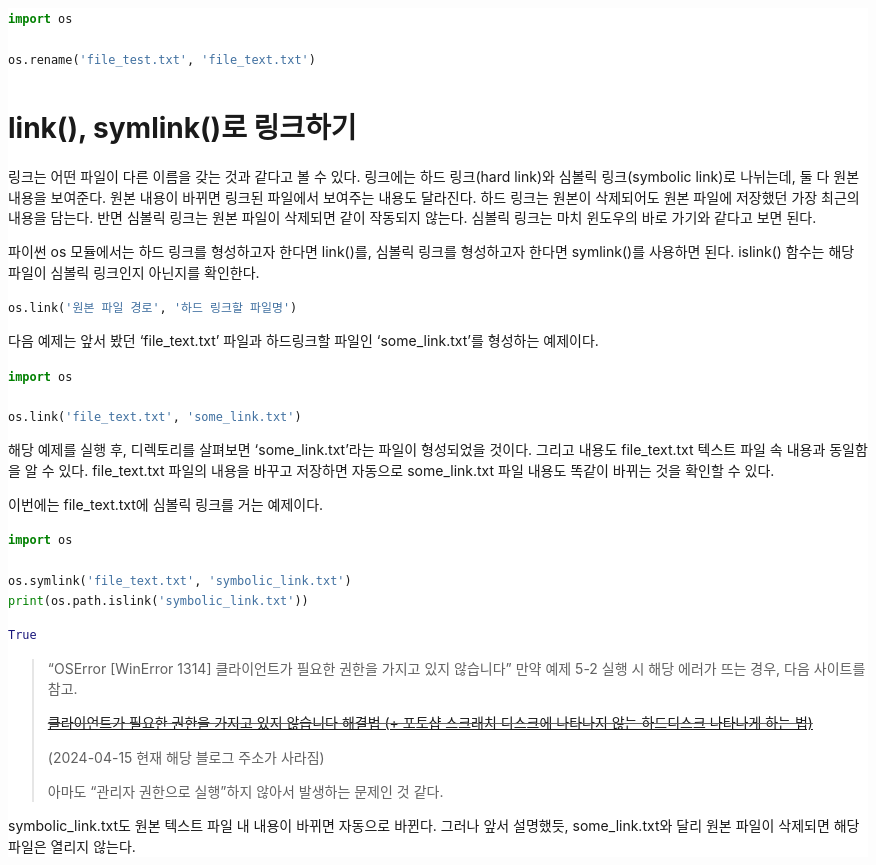 ```python
import os

os.rename('file_test.txt', 'file_text.txt')
```

# link(), symlink()로 링크하기

링크는 어떤 파일이 다른 이름을 갖는 것과 같다고 볼 수 있다. 링크에는 하드 링크(hard link)와 심볼릭 링크(symbolic link)로 나뉘는데, 둘 다 원본 내용을 보여준다. 원본 내용이 바뀌면 링크된 파일에서 보여주는 내용도 달라진다. 하드 링크는 원본이 삭제되어도 원본 파일에 저장했던 가장 최근의 내용을 담는다. 반면 심볼릭 링크는 원본 파일이 삭제되면 같이 작동되지 않는다. 심볼릭 링크는 마치 윈도우의 바로 가기와 같다고 보면 된다. 

파이썬 os 모듈에서는 하드 링크를 형성하고자 한다면 link()를, 심볼릭 링크를 형성하고자 한다면 symlink()를 사용하면 된다. islink() 함수는 해당 파일이 심볼릭 링크인지 아닌지를 확인한다. 

```python
os.link('원본 파일 경로', '하드 링크할 파일명')
```

다음 예제는 앞서 봤던 ‘file_text.txt’ 파일과 하드링크할 파일인 ‘some_link.txt’를 형성하는 예제이다.

```python
import os

os.link('file_text.txt', 'some_link.txt')
```

해당 예제를 실행 후, 디렉토리를 살펴보면 ‘some_link.txt’라는 파일이 형성되었을 것이다. 그리고 내용도 file_text.txt 텍스트 파일 속 내용과 동일함을 알 수 있다. file_text.txt 파일의 내용을 바꾸고 저장하면 자동으로 some_link.txt 파일 내용도 똑같이 바뀌는 것을 확인할 수 있다. 

이번에는 file_text.txt에 심볼릭 링크를 거는 예제이다.

```python
import os

os.symlink('file_text.txt', 'symbolic_link.txt')
print(os.path.islink('symbolic_link.txt'))
```

```python
True
```

> “OSError [WinError 1314] 클라이언트가 필요한 권한을 가지고 있지 않습니다” 만약 예제 5-2 실행 시 해당 에러가 뜨는 경우, 다음 사이트를 참고.
> 
> 
> ~~[클라이언트가 필요한 권한을 가지고 있지 않습니다 해결법 (+ 포토샵 스크래치 디스크에 나타나지 않는 하드디스크 나타나게 하는 법)](https://blog.naver.com/PostView.naver?blogId=y97322&logNo=222203505547&categoryNo=88&parentCategoryNo=0&viewDate=&currentPage=1&postListTopCurrentPage=1&from=postView)~~
> 
> (2024-04-15 현재 해당 블로그 주소가 사라짐)
> 
> 아마도 “관리자 권한으로 실행”하지 않아서 발생하는 문제인 것 같다. 
> 

symbolic_link.txt도 원본 텍스트 파일 내 내용이 바뀌면 자동으로 바뀐다. 그러나 앞서 설명했듯, some_link.txt와 달리 원본 파일이 삭제되면 해당 파일은 열리지 않는다. 

